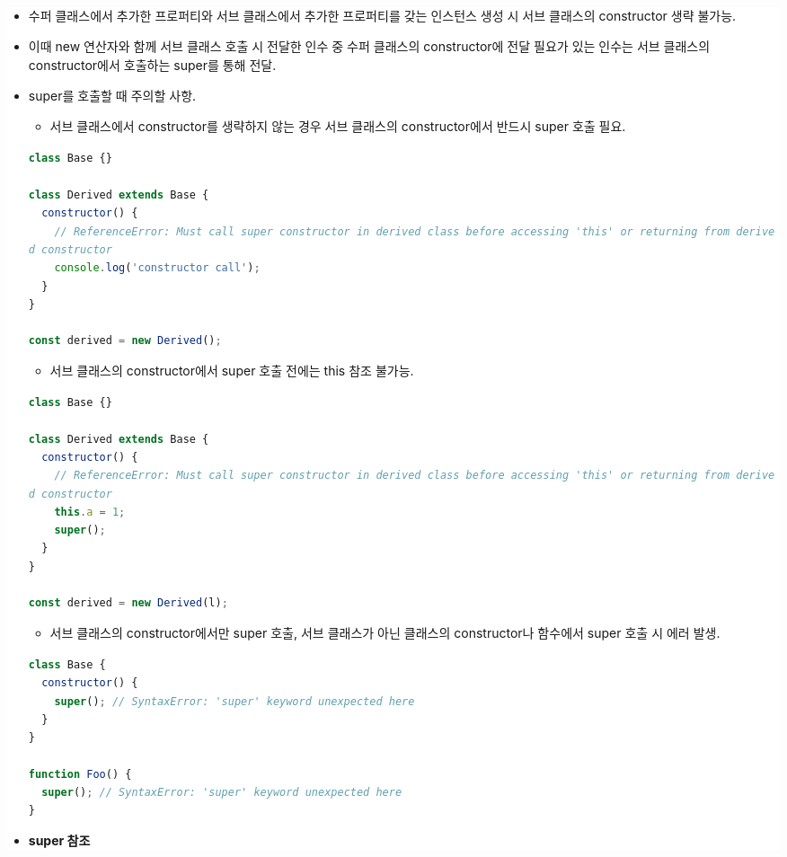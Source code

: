   ```jsx
  ```

  - 수퍼 클래스에서 추가한 프로퍼티와 서브 클래스에서 추가한 프로퍼티를 갖는 인스턴스 생성 시 서브 클래스의 constructor 생략 불가능.
 
  - 이때 new 연산자와 함께 서브 클래스 호출 시 전달한 인수 중 수퍼 클래스의 constructor에 전달 필요가 있는 인수는 서브 클래스의 constructor에서 호출하는 super를 통해 전달.
 
  - super를 호출할 때 주의할 사항.
 
    - 서브 클래스에서 constructor를 생략하지 않는 경우 서브 클래스의 constructor에서 반드시 super 호출 필요.

    ```jsx
    class Base {}
    
    class Derived extends Base {
      constructor() {
        // ReferenceError: Must call super constructor in derived class before accessing 'this' or returning from derived constructor
        console.log('constructor call');
      }
    }
    
    const derived = new Derived();
    ```

    - 서브 클래스의 constructor에서 super 호출 전에는 this 참조 불가능.

    ```jsx
    class Base {}
    
    class Derived extends Base {
      constructor() {
        // ReferenceError: Must call super constructor in derived class before accessing 'this' or returning from derived constructor
        this.a = 1;
        super();
      }
    }
    
    const derived = new Derived(l);
    ```

    - 서브 클래스의 constructor에서만 super 호출, 서브 클래스가 아닌 클래스의 constructor나 함수에서 super 호출 시 에러 발생.

    ```jsx
    class Base {
      constructor() {
        super(); // SyntaxError: 'super' keyword unexpected here
      }
    }
    
    function Foo() {
      super(); // SyntaxError: 'super' keyword unexpected here
    }
    ```

- **super 참조**
